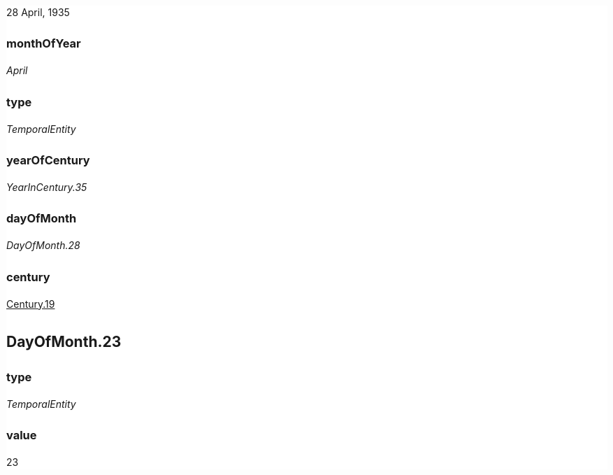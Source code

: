 
28 April, 1935

### monthOfYear


*April*

### type


*TemporalEntity*

### yearOfCentury


*YearInCentury.35*

### dayOfMonth


*DayOfMonth.28*

### century


[Century.19](#Century.19)

## DayOfMonth.23

### type


*TemporalEntity*

### value


23